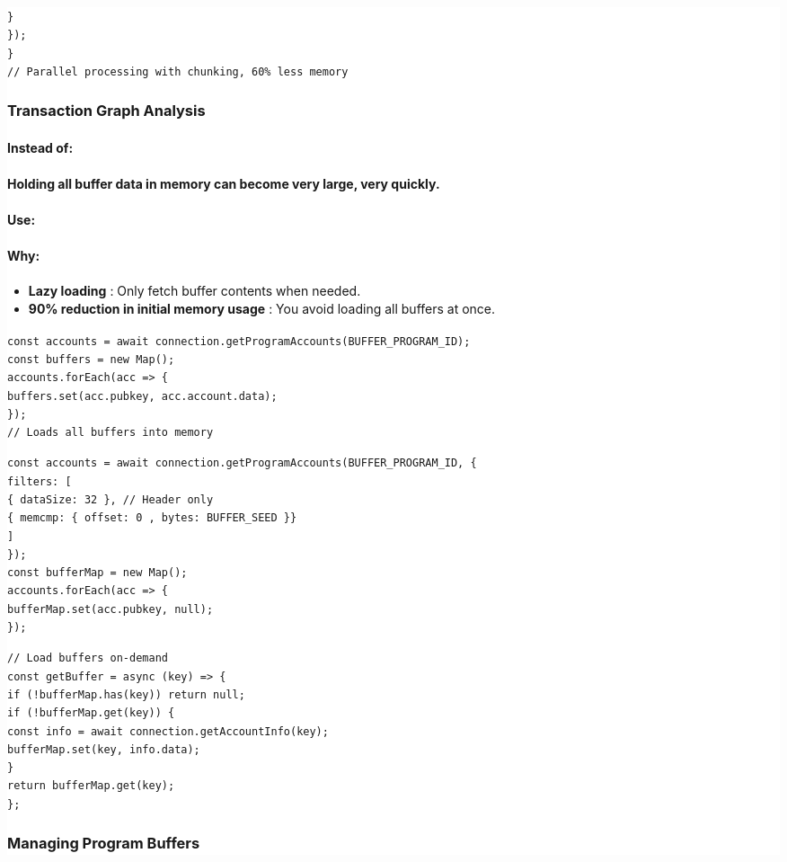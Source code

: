 ```
}
});
}
// Parallel processing with chunking, 60% less memory
```
### Transaction Graph Analysis


#### Instead of:

#### Holding all buffer data in memory can become very large, very quickly.

#### Use:

#### Why:

- **Lazy loading** : Only fetch buffer contents when needed.
- **90% reduction in initial memory usage** : You avoid loading all buffers at once.

```
const accounts = await connection.getProgramAccounts(BUFFER_PROGRAM_ID);
const buffers = new Map();
accounts.forEach(acc => {
buffers.set(acc.pubkey, acc.account.data);
});
// Loads all buffers into memory
```
```
const accounts = await connection.getProgramAccounts(BUFFER_PROGRAM_ID, {
filters: [
{ dataSize: 32 }, // Header only
{ memcmp: { offset: 0 , bytes: BUFFER_SEED }}
]
});
const bufferMap = new Map();
accounts.forEach(acc => {
bufferMap.set(acc.pubkey, null);
});
```
```
// Load buffers on-demand
const getBuffer = async (key) => {
if (!bufferMap.has(key)) return null;
if (!bufferMap.get(key)) {
const info = await connection.getAccountInfo(key);
bufferMap.set(key, info.data);
}
return bufferMap.get(key);
};
```
### Managing Program Buffers
